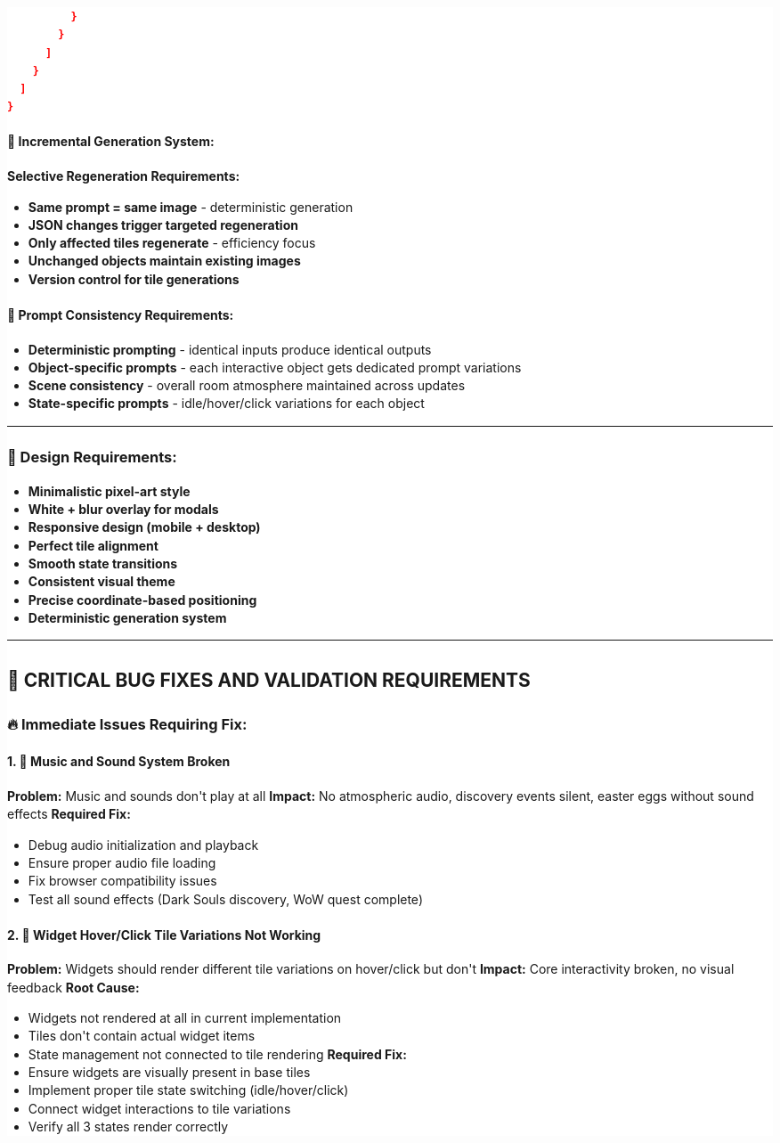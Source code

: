 ```json
          }
        }
      ]
    }
  ]
}
```

#### **🔄 Incremental Generation System:**
**Selective Regeneration Requirements:**
- **Same prompt = same image** - deterministic generation
- **JSON changes trigger targeted regeneration**
- **Only affected tiles regenerate** - efficiency focus
- **Unchanged objects maintain existing images**
- **Version control for tile generations**

#### **🎨 Prompt Consistency Requirements:**
- **Deterministic prompting** - identical inputs produce identical outputs
- **Object-specific prompts** - each interactive object gets dedicated prompt variations
- **Scene consistency** - overall room atmosphere maintained across updates
- **State-specific prompts** - idle/hover/click variations for each object

---

### **🎨 Design Requirements:**
- **Minimalistic pixel-art style**
- **White + blur overlay for modals**
- **Responsive design (mobile + desktop)**
- **Perfect tile alignment**
- **Smooth state transitions**
- **Consistent visual theme**
- **Precise coordinate-based positioning**
- **Deterministic generation system**

---

## 🚨 **CRITICAL BUG FIXES AND VALIDATION REQUIREMENTS**

### **🔥 Immediate Issues Requiring Fix:**

#### **1. 🎵 Music and Sound System Broken**
**Problem:** Music and sounds don't play at all
**Impact:** No atmospheric audio, discovery events silent, easter eggs without sound effects
**Required Fix:**
- Debug audio initialization and playback
- Ensure proper audio file loading
- Fix browser compatibility issues
- Test all sound effects (Dark Souls discovery, WoW quest complete)

#### **2. 🎯 Widget Hover/Click Tile Variations Not Working**
**Problem:** Widgets should render different tile variations on hover/click but don't
**Impact:** Core interactivity broken, no visual feedback
**Root Cause:**
- Widgets not rendered at all in current implementation
- Tiles don't contain actual widget items
- State management not connected to tile rendering
**Required Fix:**
- Ensure widgets are visually present in base tiles
- Implement proper tile state switching (idle/hover/click)
- Connect widget interactions to tile variations
- Verify all 3 states render correctly
